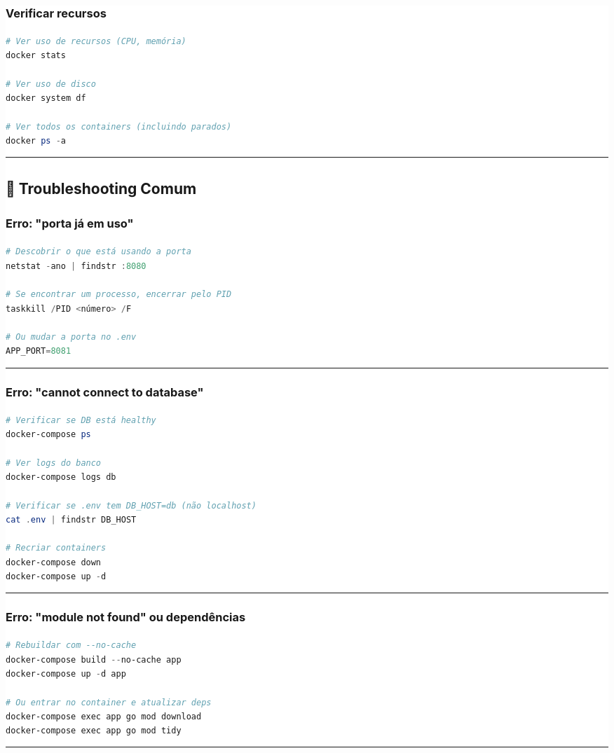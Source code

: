 
### Verificar recursos
```powershell
# Ver uso de recursos (CPU, memória)
docker stats

# Ver uso de disco
docker system df

# Ver todos os containers (incluindo parados)
docker ps -a
```

---

## 🎯 Troubleshooting Comum

### Erro: "porta já em uso"
```powershell
# Descobrir o que está usando a porta
netstat -ano | findstr :8080

# Se encontrar um processo, encerrar pelo PID
taskkill /PID <número> /F

# Ou mudar a porta no .env
APP_PORT=8081
```

---

### Erro: "cannot connect to database"
```powershell
# Verificar se DB está healthy
docker-compose ps

# Ver logs do banco
docker-compose logs db

# Verificar se .env tem DB_HOST=db (não localhost)
cat .env | findstr DB_HOST

# Recriar containers
docker-compose down
docker-compose up -d
```

---

### Erro: "module not found" ou dependências
```powershell
# Rebuildar com --no-cache
docker-compose build --no-cache app
docker-compose up -d app

# Ou entrar no container e atualizar deps
docker-compose exec app go mod download
docker-compose exec app go mod tidy
```

---
